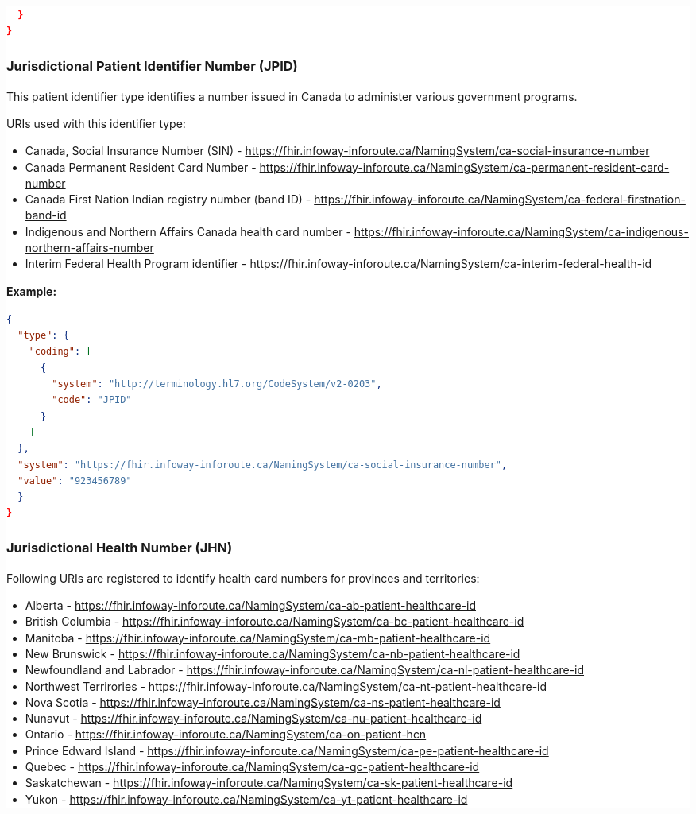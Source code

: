 ```json
  }
}
```

### Jurisdictional Patient Identifier Number (JPID)
This patient identifier type identifies a number issued in Canada to administer various government programs.

URIs used with this identifier type:
* Canada, Social Insurance Number (SIN) - https://fhir.infoway-inforoute.ca/NamingSystem/ca-social-insurance-number
* Canada Permanent Resident Card Number - https://fhir.infoway-inforoute.ca/NamingSystem/ca-permanent-resident-card-number
* Canada First Nation Indian registry number (band ID) - https://fhir.infoway-inforoute.ca/NamingSystem/ca-federal-firstnation-band-id
* Indigenous and Northern Affairs Canada health card number - https://fhir.infoway-inforoute.ca/NamingSystem/ca-indigenous-northern-affairs-number
* Interim Federal Health Program identifier - https://fhir.infoway-inforoute.ca/NamingSystem/ca-interim-federal-health-id

**Example:**
```json
{
  "type": {
    "coding": [
      {
        "system": "http://terminology.hl7.org/CodeSystem/v2-0203",
        "code": "JPID"
      }
    ]
  },
  "system": "https://fhir.infoway-inforoute.ca/NamingSystem/ca-social-insurance-number",
  "value": "923456789"
  }
}
```

### Jurisdictional Health Number (JHN)
Following URIs are registered to identify health card numbers for provinces and territories:
* Alberta - https://fhir.infoway-inforoute.ca/NamingSystem/ca-ab-patient-healthcare-id
* British Columbia - https://fhir.infoway-inforoute.ca/NamingSystem/ca-bc-patient-healthcare-id
* Manitoba - https://fhir.infoway-inforoute.ca/NamingSystem/ca-mb-patient-healthcare-id
* New Brunswick - https://fhir.infoway-inforoute.ca/NamingSystem/ca-nb-patient-healthcare-id
* Newfoundland and Labrador - https://fhir.infoway-inforoute.ca/NamingSystem/ca-nl-patient-healthcare-id
* Northwest Terrirories - https://fhir.infoway-inforoute.ca/NamingSystem/ca-nt-patient-healthcare-id
* Nova Scotia - https://fhir.infoway-inforoute.ca/NamingSystem/ca-ns-patient-healthcare-id
* Nunavut - https://fhir.infoway-inforoute.ca/NamingSystem/ca-nu-patient-healthcare-id
* Ontario - https://fhir.infoway-inforoute.ca/NamingSystem/ca-on-patient-hcn
* Prince Edward Island - https://fhir.infoway-inforoute.ca/NamingSystem/ca-pe-patient-healthcare-id
* Quebec - https://fhir.infoway-inforoute.ca/NamingSystem/ca-qc-patient-healthcare-id
* Saskatchewan - https://fhir.infoway-inforoute.ca/NamingSystem/ca-sk-patient-healthcare-id
* Yukon - https://fhir.infoway-inforoute.ca/NamingSystem/ca-yt-patient-healthcare-id
